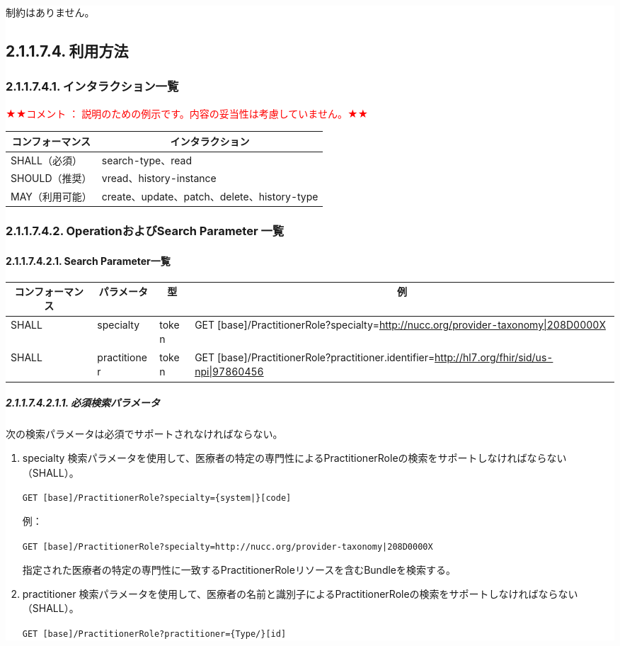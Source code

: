 制約はありません。


## 2.1.1.7.4. 利用方法

### 2.1.1.7.4.1. インタラクション一覧

<span style="color: red;">★★コメント ： 説明のための例示です。内容の妥当性は考慮していません。★★</span>



| コンフォーマンス | インタラクション                            |
| ---------------- | ------------------------------------------- |
| SHALL（必須）    | search-type、read                           |
| SHOULD（推奨）   | vread、history-instance                     |
| MAY（利用可能）  | create、update、patch、delete、history-type |



### 2.1.1.7.4.2. OperationおよびSearch Parameter 一覧




#### 2.1.1.7.4.2.1. Search Parameter一覧



| コンフォーマンス | パラメータ    | 型     | 例                                                           |
| ---------------- | ------------- | ------ | ------------------------------------------------------------ |
| SHALL            | specialty    | token  | GET [base]/PractitionerRole?specialty=http://nucc.org/provider-taxonomy\|208D0000X |
| SHALL            | practitioner    | token  | GET [base]/PractitionerRole?practitioner.identifier=http://hl7.org/fhir/sid/us-npi\|97860456 |



##### 2.1.1.7.4.2.1.1. 必須検索パラメータ

次の検索パラメータは必須でサポートされなければならない。

1. specialty 検索パラメータを使用して、医療者の特定の専門性によるPractitionerRoleの検索をサポートしなければならない（SHALL）。

   ```http
   GET [base]/PractitionerRole?specialty={system|}[code]
   ```

   例：

   ```http
   GET [base]/PractitionerRole?specialty=http://nucc.org/provider-taxonomy|208D0000X
   ```

   指定された医療者の特定の専門性に一致するPractitionerRoleリソースを含むBundleを検索する。

   

2. practitioner 検索パラメータを使用して、医療者の名前と識別子によるPractitionerRoleの検索をサポートしなければならない（SHALL）。

   ```http
   GET [base]/PractitionerRole?practitioner={Type/}[id]
   ```
